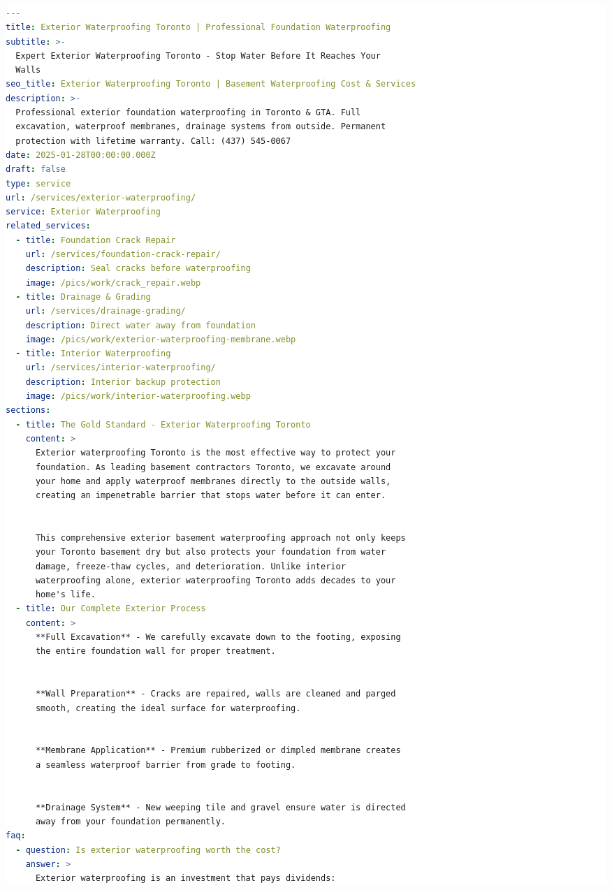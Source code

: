 ```yaml
---
title: Exterior Waterproofing Toronto | Professional Foundation Waterproofing
subtitle: >-
  Expert Exterior Waterproofing Toronto - Stop Water Before It Reaches Your
  Walls
seo_title: Exterior Waterproofing Toronto | Basement Waterproofing Cost & Services
description: >-
  Professional exterior foundation waterproofing in Toronto & GTA. Full
  excavation, waterproof membranes, drainage systems from outside. Permanent
  protection with lifetime warranty. Call: (437) 545-0067
date: 2025-01-28T00:00:00.000Z
draft: false
type: service
url: /services/exterior-waterproofing/
service: Exterior Waterproofing
related_services:
  - title: Foundation Crack Repair
    url: /services/foundation-crack-repair/
    description: Seal cracks before waterproofing
    image: /pics/work/crack_repair.webp
  - title: Drainage & Grading
    url: /services/drainage-grading/
    description: Direct water away from foundation
    image: /pics/work/exterior-waterproofing-membrane.webp
  - title: Interior Waterproofing
    url: /services/interior-waterproofing/
    description: Interior backup protection
    image: /pics/work/interior-waterproofing.webp
sections:
  - title: The Gold Standard - Exterior Waterproofing Toronto
    content: >
      Exterior waterproofing Toronto is the most effective way to protect your
      foundation. As leading basement contractors Toronto, we excavate around
      your home and apply waterproof membranes directly to the outside walls,
      creating an impenetrable barrier that stops water before it can enter.


      This comprehensive exterior basement waterproofing approach not only keeps
      your Toronto basement dry but also protects your foundation from water
      damage, freeze-thaw cycles, and deterioration. Unlike interior
      waterproofing alone, exterior waterproofing Toronto adds decades to your
      home's life.
  - title: Our Complete Exterior Process
    content: >
      **Full Excavation** - We carefully excavate down to the footing, exposing
      the entire foundation wall for proper treatment.


      **Wall Preparation** - Cracks are repaired, walls are cleaned and parged
      smooth, creating the ideal surface for waterproofing.


      **Membrane Application** - Premium rubberized or dimpled membrane creates
      a seamless waterproof barrier from grade to footing.


      **Drainage System** - New weeping tile and gravel ensure water is directed
      away from your foundation permanently.
faq:
  - question: Is exterior waterproofing worth the cost?
    answer: >
      Exterior waterproofing is an investment that pays dividends:

```